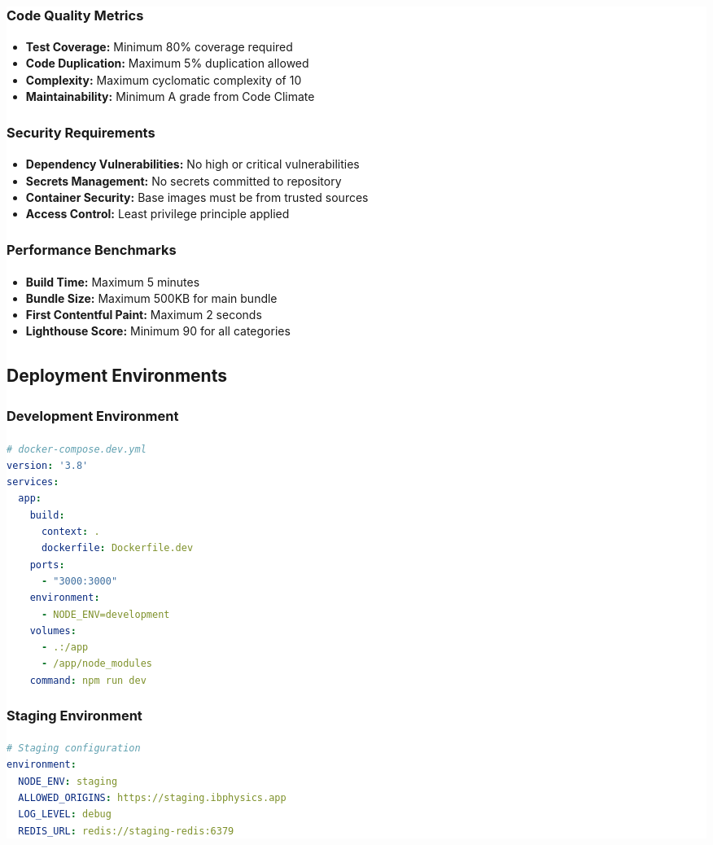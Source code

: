 ### Code Quality Metrics

- **Test Coverage:** Minimum 80% coverage required
- **Code Duplication:** Maximum 5% duplication allowed
- **Complexity:** Maximum cyclomatic complexity of 10
- **Maintainability:** Minimum A grade from Code Climate

### Security Requirements

- **Dependency Vulnerabilities:** No high or critical vulnerabilities
- **Secrets Management:** No secrets committed to repository
- **Container Security:** Base images must be from trusted sources
- **Access Control:** Least privilege principle applied

### Performance Benchmarks

- **Build Time:** Maximum 5 minutes
- **Bundle Size:** Maximum 500KB for main bundle
- **First Contentful Paint:** Maximum 2 seconds
- **Lighthouse Score:** Minimum 90 for all categories

## Deployment Environments

### Development Environment

```yaml
# docker-compose.dev.yml
version: '3.8'
services:
  app:
    build:
      context: .
      dockerfile: Dockerfile.dev
    ports:
      - "3000:3000"
    environment:
      - NODE_ENV=development
    volumes:
      - .:/app
      - /app/node_modules
    command: npm run dev
```

### Staging Environment

```yaml
# Staging configuration
environment:
  NODE_ENV: staging
  ALLOWED_ORIGINS: https://staging.ibphysics.app
  LOG_LEVEL: debug
  REDIS_URL: redis://staging-redis:6379
```

